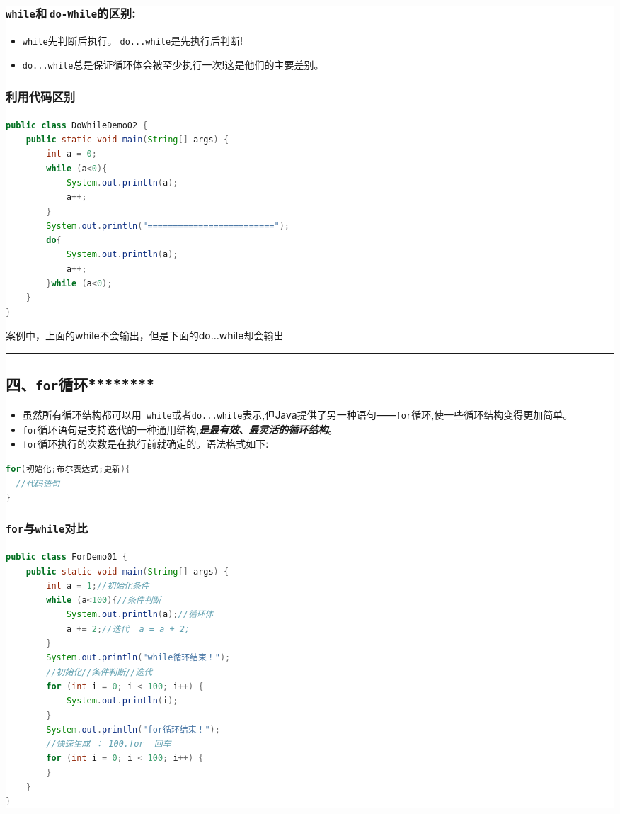 
### `while`和 `do-While`的区别:

- `while`先判断后执行。 `do...while`是先执行后判断!

- `do...while`总是保证循环体会被至少执行一次!这是他们的主要差别。

### 利用代码区别

```java
public class DoWhileDemo02 {
    public static void main(String[] args) {
        int a = 0;
        while (a<0){
            System.out.println(a);
            a++;
        }
        System.out.println("=========================");
        do{
            System.out.println(a);
            a++;
        }while (a<0);
    }
}
```
案例中，上面的while不会输出，但是下面的do...while却会输出

---

## 四、`for`循环********

- 虽然所有循环结构都可以用` while`或者`do...while`表示,但Java提供了另一种语句——`for`循环,使一些循环结构变得更加简单。
- `for`循环语句是支持迭代的一种通用结构,***是最有效、最灵活的循环结构***。
- `for`循环执行的次数是在执行前就确定的。语法格式如下:

```java
for(初始化;布尔表达式;更新){
  //代码语句
}
```

### `for`与`while`对比

```java
public class ForDemo01 {
    public static void main(String[] args) {
        int a = 1;//初始化条件
        while (a<100){//条件判断
            System.out.println(a);//循环体
            a += 2;//迭代  a = a + 2;
        }
        System.out.println("while循环结束！");
        //初始化//条件判断//迭代
        for (int i = 0; i < 100; i++) {
            System.out.println(i);
        }
        System.out.println("for循环结束！");
        //快速生成 ： 100.for  回车
        for (int i = 0; i < 100; i++) {
        }
    }
}

```
